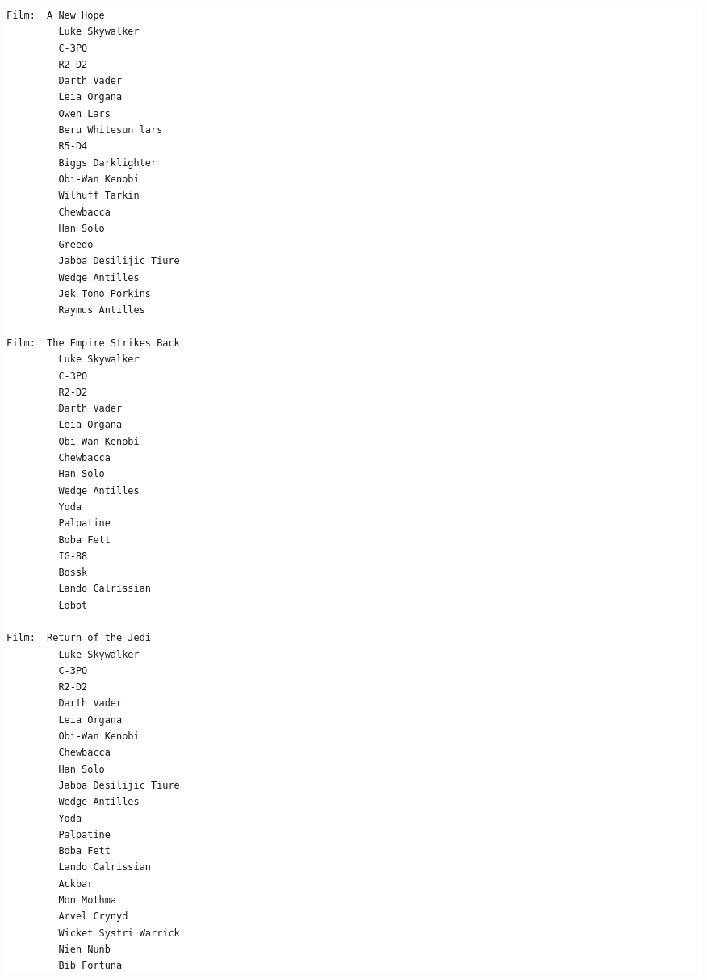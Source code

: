     Film:  A New Hope
    		 Luke Skywalker
    		 C-3PO
    		 R2-D2
    		 Darth Vader
    		 Leia Organa
    		 Owen Lars
    		 Beru Whitesun lars
    		 R5-D4
    		 Biggs Darklighter
    		 Obi-Wan Kenobi
    		 Wilhuff Tarkin
    		 Chewbacca
    		 Han Solo
    		 Greedo
    		 Jabba Desilijic Tiure
    		 Wedge Antilles
    		 Jek Tono Porkins
    		 Raymus Antilles
    
    Film:  The Empire Strikes Back
    		 Luke Skywalker
    		 C-3PO
    		 R2-D2
    		 Darth Vader
    		 Leia Organa
    		 Obi-Wan Kenobi
    		 Chewbacca
    		 Han Solo
    		 Wedge Antilles
    		 Yoda
    		 Palpatine
    		 Boba Fett
    		 IG-88
    		 Bossk
    		 Lando Calrissian
    		 Lobot
    
    Film:  Return of the Jedi
    		 Luke Skywalker
    		 C-3PO
    		 R2-D2
    		 Darth Vader
    		 Leia Organa
    		 Obi-Wan Kenobi
    		 Chewbacca
    		 Han Solo
    		 Jabba Desilijic Tiure
    		 Wedge Antilles
    		 Yoda
    		 Palpatine
    		 Boba Fett
    		 Lando Calrissian
    		 Ackbar
    		 Mon Mothma
    		 Arvel Crynyd
    		 Wicket Systri Warrick
    		 Nien Nunb
    		 Bib Fortuna
    